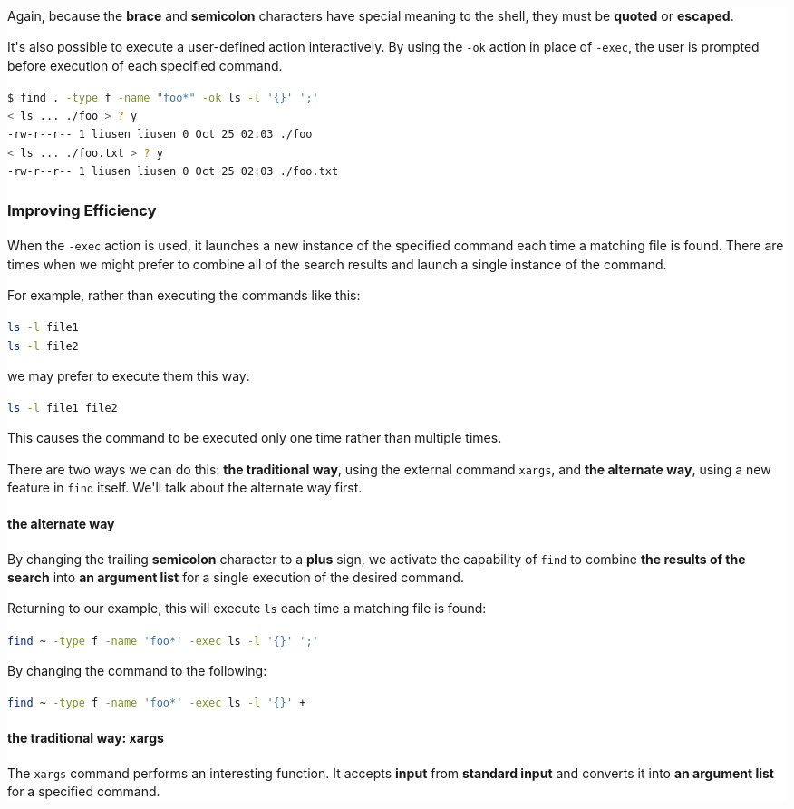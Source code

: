 Again, because the **brace** and **semicolon** characters have special meaning to the shell, they must be **quoted** or **escaped**.

It's also possible to execute a user-defined action interactively. By using the `-ok` action in place of `-exec`, the user is prompted before execution of each specified command.

```bash
$ find . -type f -name "foo*" -ok ls -l '{}' ';'
< ls ... ./foo > ? y
-rw-r--r-- 1 liusen liusen 0 Oct 25 02:03 ./foo
< ls ... ./foo.txt > ? y
-rw-r--r-- 1 liusen liusen 0 Oct 25 02:03 ./foo.txt
```

### Improving Efficiency

When the `-exec` action is used, it launches a new instance of the specified command each time a matching file is found. There are times when we might prefer to combine all of the search results and launch a single instance of the command.

For example, rather than executing the commands like this:

```bash
ls -l file1
ls -l file2
```

we may prefer to execute them this way:

```bash
ls -l file1 file2
```

This causes the command to be executed only one time rather than multiple times.

There are two ways we can do this: **the traditional way**, using the external command `xargs`, and **the alternate way**, using a new feature in `find` itself. We'll talk about the alternate way first.

#### the alternate way

By changing the trailing **semicolon** character to a **plus** sign, we activate the capability of `find` to combine **the results of the search** into **an argument list** for a single execution of the desired command.

Returning to our example, this will execute `ls` each time a matching file is found:

```bash
find ~ -type f -name 'foo*' -exec ls -l '{}' ';'
```

By changing the command to the following:

```bash
find ~ -type f -name 'foo*' -exec ls -l '{}' +
```

#### the traditional way: xargs

The `xargs` command performs an interesting function. It accepts **input** from **standard input** and converts it into **an argument list** for a specified command.
